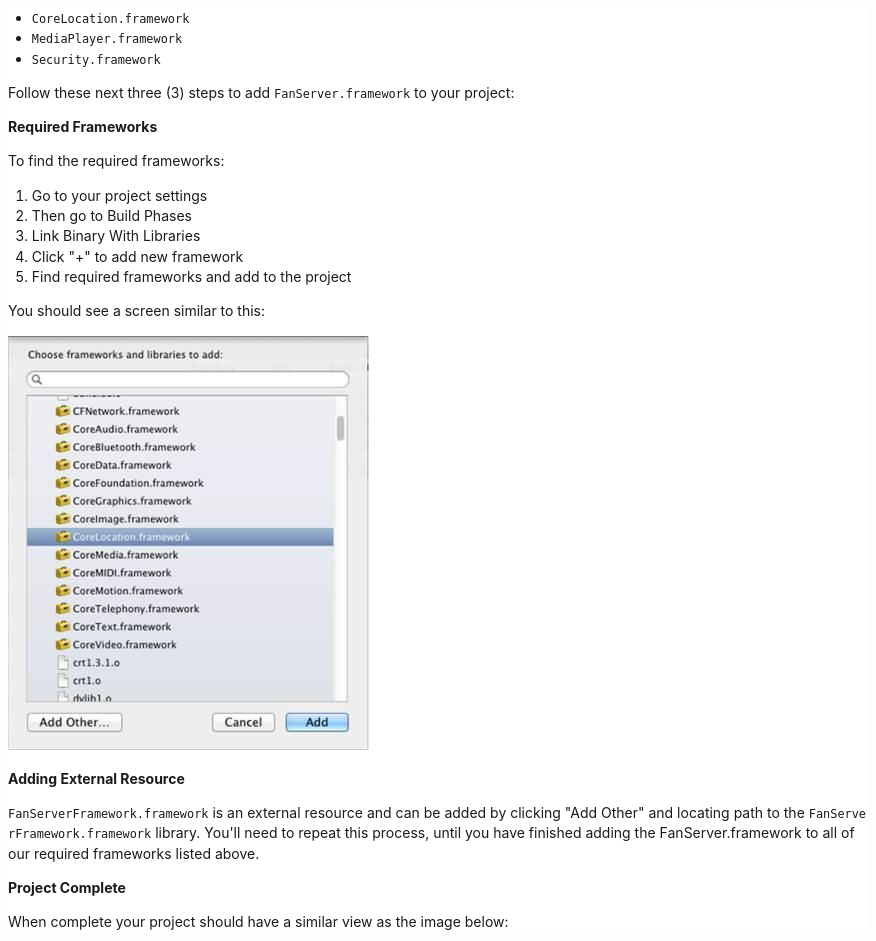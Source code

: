 * `CoreLocation.framework`
* `MediaPlayer.framework`
* `Security.framework`

Follow these next three (3) steps to add `FanServer.framework` to your project:

**Required Frameworks**

To find the required frameworks:

1. Go to your project settings
2. Then go to Build Phases
3. Link Binary With Libraries
4. Click "+" to add new framework
5. Find required frameworks and add to the project

You should see a screen similar to this:

![](image_0.jpg)

**Adding External Resource**

`FanServerFramework.framework` is an external resource and can be added by clicking "Add Other" and locating path to the `FanServerFramework.framework` library.  You'll need to repeat this process, until you have finished adding the FanServer.framework to all of our required frameworks listed above.  

**Project Complete**

When complete your project should have a similar view as the image below:
